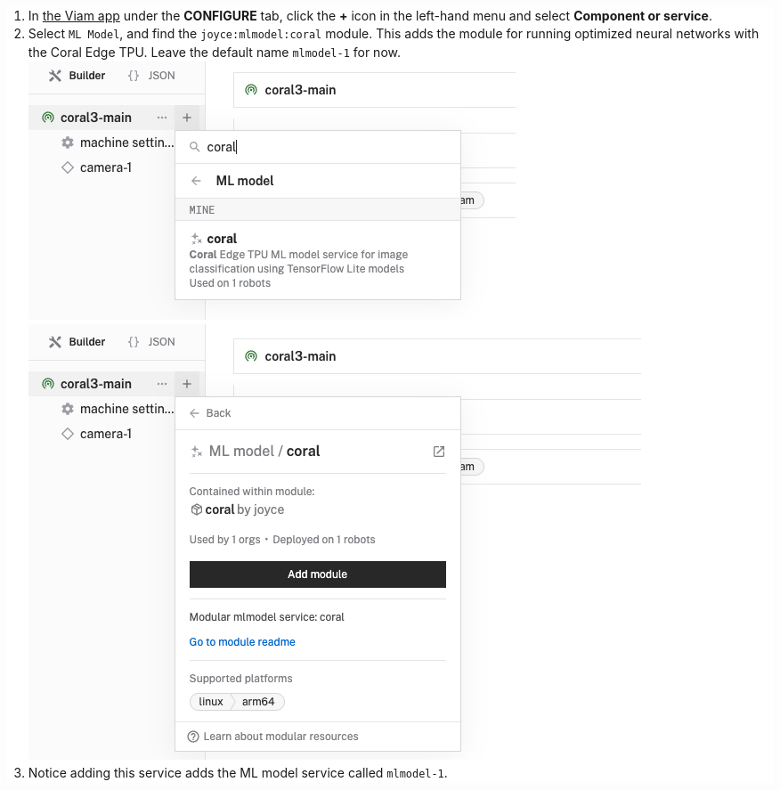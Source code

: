 1. In [the Viam app](https://app.viam.com/fleet/locations) under the **CONFIGURE** tab, click the **+** icon in the left-hand menu and select **Component or service**.
1. Select `ML Model`, and find the `joyce:mlmodel:coral` module. This adds the module for running optimized neural networks with the Coral Edge TPU. Leave the default name `mlmodel-1` for now.
   ![find coral ML model service](./assets/search-mlmodel.png)
   ![add coral ML model service](./assets/add-mlmodel.png)
1. Notice adding this service adds the ML model service called `mlmodel-1`.